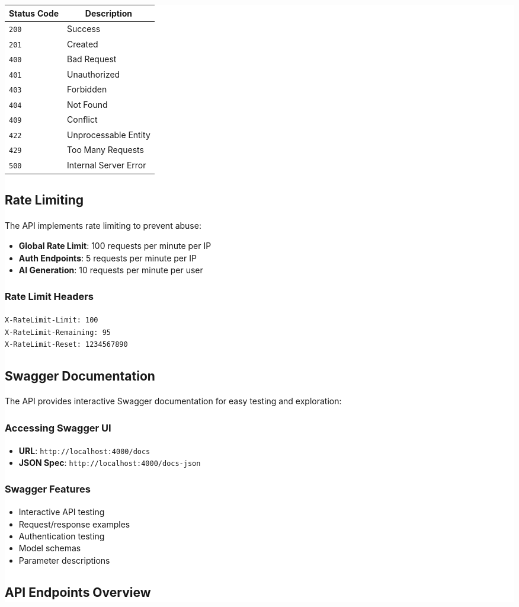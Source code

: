 | Status Code | Description |
|-------------|-------------|
| `200` | Success |
| `201` | Created |
| `400` | Bad Request |
| `401` | Unauthorized |
| `403` | Forbidden |
| `404` | Not Found |
| `409` | Conflict |
| `422` | Unprocessable Entity |
| `429` | Too Many Requests |
| `500` | Internal Server Error |

## Rate Limiting

The API implements rate limiting to prevent abuse:

- **Global Rate Limit**: 100 requests per minute per IP
- **Auth Endpoints**: 5 requests per minute per IP
- **AI Generation**: 10 requests per minute per user

### Rate Limit Headers
```http
X-RateLimit-Limit: 100
X-RateLimit-Remaining: 95
X-RateLimit-Reset: 1234567890
```

## Swagger Documentation

The API provides interactive Swagger documentation for easy testing and exploration:

### Accessing Swagger UI
- **URL**: `http://localhost:4000/docs`
- **JSON Spec**: `http://localhost:4000/docs-json`

### Swagger Features
- Interactive API testing
- Request/response examples
- Authentication testing
- Model schemas
- Parameter descriptions

## API Endpoints Overview
